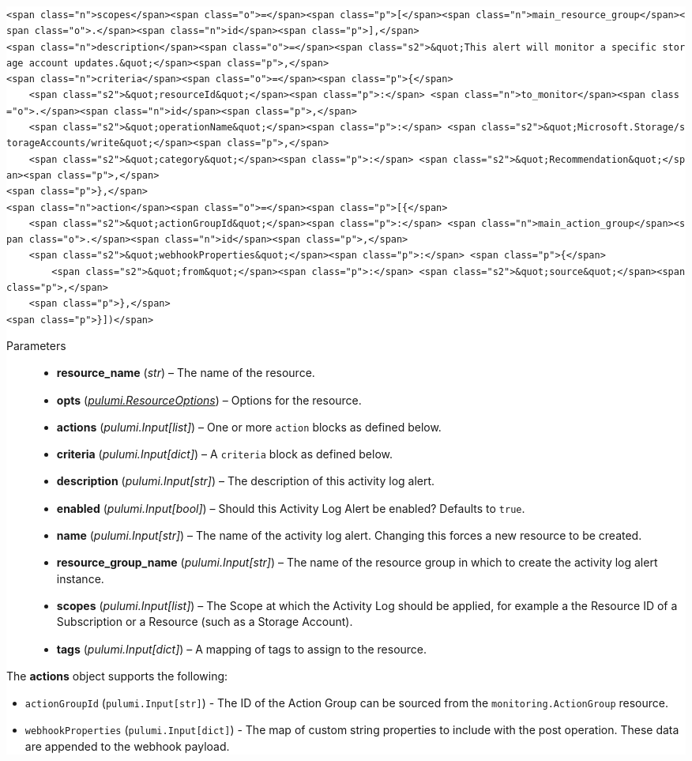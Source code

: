     <span class="n">scopes</span><span class="o">=</span><span class="p">[</span><span class="n">main_resource_group</span><span class="o">.</span><span class="n">id</span><span class="p">],</span>
    <span class="n">description</span><span class="o">=</span><span class="s2">&quot;This alert will monitor a specific storage account updates.&quot;</span><span class="p">,</span>
    <span class="n">criteria</span><span class="o">=</span><span class="p">{</span>
        <span class="s2">&quot;resourceId&quot;</span><span class="p">:</span> <span class="n">to_monitor</span><span class="o">.</span><span class="n">id</span><span class="p">,</span>
        <span class="s2">&quot;operationName&quot;</span><span class="p">:</span> <span class="s2">&quot;Microsoft.Storage/storageAccounts/write&quot;</span><span class="p">,</span>
        <span class="s2">&quot;category&quot;</span><span class="p">:</span> <span class="s2">&quot;Recommendation&quot;</span><span class="p">,</span>
    <span class="p">},</span>
    <span class="n">action</span><span class="o">=</span><span class="p">[{</span>
        <span class="s2">&quot;actionGroupId&quot;</span><span class="p">:</span> <span class="n">main_action_group</span><span class="o">.</span><span class="n">id</span><span class="p">,</span>
        <span class="s2">&quot;webhookProperties&quot;</span><span class="p">:</span> <span class="p">{</span>
            <span class="s2">&quot;from&quot;</span><span class="p">:</span> <span class="s2">&quot;source&quot;</span><span class="p">,</span>
        <span class="p">},</span>
    <span class="p">}])</span>
</pre></div>
</div>
<dl class="field-list simple">
<dt class="field-odd">Parameters</dt>
<dd class="field-odd"><ul class="simple">
<li><p><strong>resource_name</strong> (<em>str</em>) – The name of the resource.</p></li>
<li><p><strong>opts</strong> (<a class="reference internal" href="../../pulumi/#pulumi.ResourceOptions" title="pulumi.ResourceOptions"><em>pulumi.ResourceOptions</em></a>) – Options for the resource.</p></li>
<li><p><strong>actions</strong> (<em>pulumi.Input</em><em>[</em><em>list</em><em>]</em>) – One or more <code class="docutils literal notranslate"><span class="pre">action</span></code> blocks as defined below.</p></li>
<li><p><strong>criteria</strong> (<em>pulumi.Input</em><em>[</em><em>dict</em><em>]</em>) – A <code class="docutils literal notranslate"><span class="pre">criteria</span></code> block as defined below.</p></li>
<li><p><strong>description</strong> (<em>pulumi.Input</em><em>[</em><em>str</em><em>]</em>) – The description of this activity log alert.</p></li>
<li><p><strong>enabled</strong> (<em>pulumi.Input</em><em>[</em><em>bool</em><em>]</em>) – Should this Activity Log Alert be enabled? Defaults to <code class="docutils literal notranslate"><span class="pre">true</span></code>.</p></li>
<li><p><strong>name</strong> (<em>pulumi.Input</em><em>[</em><em>str</em><em>]</em>) – The name of the activity log alert. Changing this forces a new resource to be created.</p></li>
<li><p><strong>resource_group_name</strong> (<em>pulumi.Input</em><em>[</em><em>str</em><em>]</em>) – The name of the resource group in which to create the activity log alert instance.</p></li>
<li><p><strong>scopes</strong> (<em>pulumi.Input</em><em>[</em><em>list</em><em>]</em>) – The Scope at which the Activity Log should be applied, for example a the Resource ID of a Subscription or a Resource (such as a Storage Account).</p></li>
<li><p><strong>tags</strong> (<em>pulumi.Input</em><em>[</em><em>dict</em><em>]</em>) – A mapping of tags to assign to the resource.</p></li>
</ul>
</dd>
</dl>
<p>The <strong>actions</strong> object supports the following:</p>
<ul class="simple">
<li><p><code class="docutils literal notranslate"><span class="pre">actionGroupId</span></code> (<code class="docutils literal notranslate"><span class="pre">pulumi.Input[str]</span></code>) - The ID of the Action Group can be sourced from the <code class="docutils literal notranslate"><span class="pre">monitoring.ActionGroup</span></code> resource.</p></li>
<li><p><code class="docutils literal notranslate"><span class="pre">webhookProperties</span></code> (<code class="docutils literal notranslate"><span class="pre">pulumi.Input[dict]</span></code>) - The map of custom string properties to include with the post operation. These data are appended to the webhook payload.</p></li>
</ul>